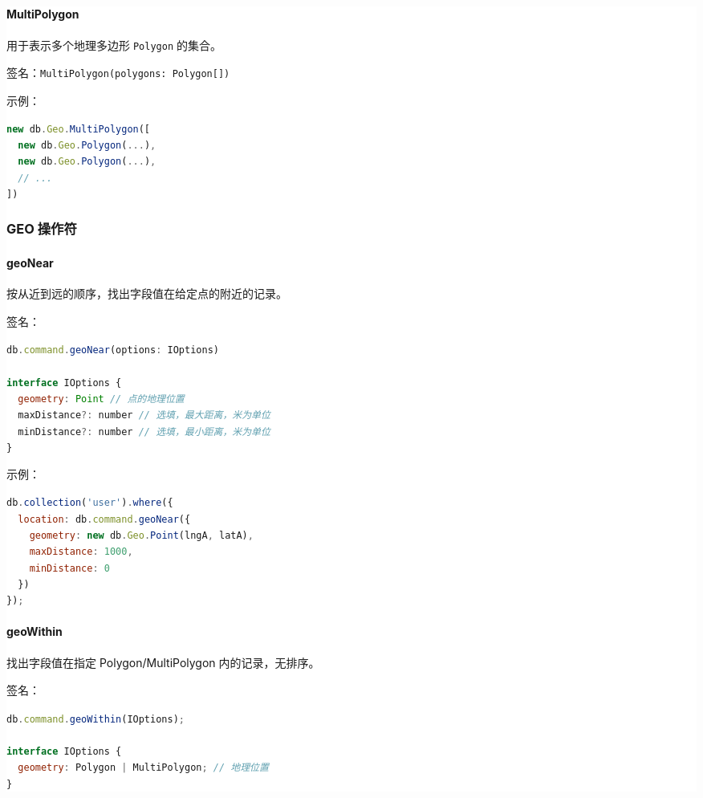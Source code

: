 #### MultiPolygon

用于表示多个地理多边形 `Polygon` 的集合。

签名：`MultiPolygon(polygons: Polygon[])`

示例：

```js
new db.Geo.MultiPolygon([
  new db.Geo.Polygon(...),
  new db.Geo.Polygon(...),
  // ...
])
```

### GEO 操作符

#### geoNear

按从近到远的顺序，找出字段值在给定点的附近的记录。

签名：

```js
db.command.geoNear(options: IOptions)

interface IOptions {
  geometry: Point // 点的地理位置
  maxDistance?: number // 选填，最大距离，米为单位
  minDistance?: number // 选填，最小距离，米为单位
}
```

示例：

```js
db.collection('user').where({
  location: db.command.geoNear({
    geometry: new db.Geo.Point(lngA, latA),
    maxDistance: 1000,
    minDistance: 0
  })
});
```

#### geoWithin

找出字段值在指定 Polygon/MultiPolygon 内的记录，无排序。

签名：

```js
db.command.geoWithin(IOptions);

interface IOptions {
  geometry: Polygon | MultiPolygon; // 地理位置
}
```
